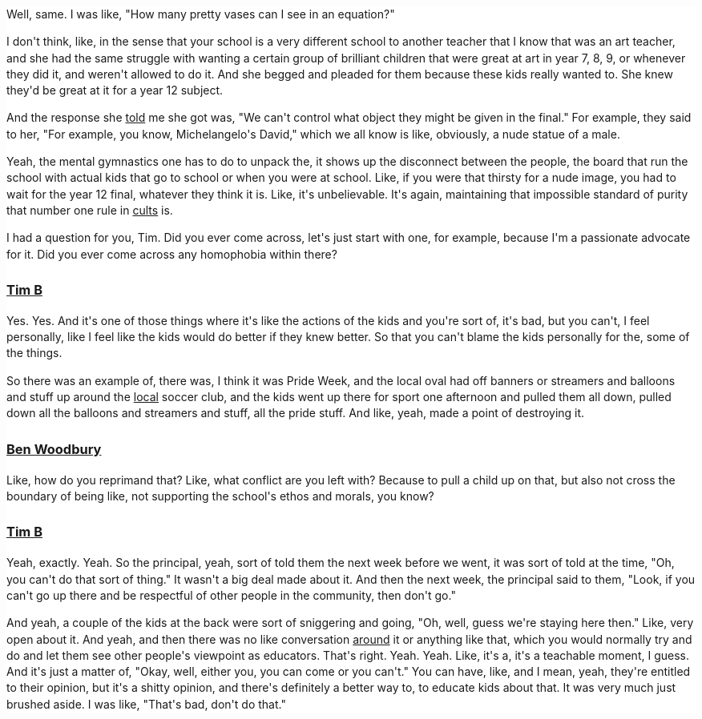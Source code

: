 Well, same. I was like, "How many pretty vases can I see in an equation?"

I don't think, like, in the sense that your school is a very different school to another teacher that I know that was an art teacher, and she had the same struggle with wanting a certain group of brilliant children that were great at art in year 7, 8, 9, or whenever they did it, and weren't allowed to do it. And she begged and pleaded for them because these kids really wanted to. She knew they'd be great at it for a year 12 subject.

And the response she [told](https://www.youtube.com/watch?v=GyodryYhHRg&t=1942s) me she got was, "We can't control what object they might be given in the final." For example, they said to her, "For example, you know, Michelangelo's David," which we all know is like, obviously, a nude statue of a male.

Yeah, the mental gymnastics one has to do to unpack the, it shows up the disconnect between the people, the board that run the school with actual kids that go to school or when you were at school. Like, if you were that thirsty for a nude image, you had to wait for the year 12 final, whatever they think it is. Like, it's unbelievable. It's again, maintaining that impossible standard of purity that number one rule in [cults](https://www.youtube.com/watch?v=GyodryYhHRg&t=1991s) is.

I had a question for you, Tim. Did you ever come across, let's just start with one, for example, because I'm a passionate advocate for it. Did you ever come across any homophobia within there?

### [**Tim B**](https://www.youtube.com/watch?v=GyodryYhHRg&t=2005s)

Yes. Yes. And it's one of those things where it's like the actions of the kids and you're sort of, it's bad, but you can't, I feel personally, like I feel like the kids would do better if they knew better. So that you can't blame the kids personally for the, some of the things.

So there was an example of, there was, I think it was Pride Week, and the local oval had off banners or streamers and balloons and stuff up around the [local](https://www.youtube.com/watch?v=GyodryYhHRg&t=2035s) soccer club, and the kids went up there for sport one afternoon and pulled them all down, pulled down all the balloons and streamers and stuff, all the pride stuff. And like, yeah, made a point of destroying it.

### [**Ben Woodbury**](https://www.youtube.com/watch?v=GyodryYhHRg&t=2049s)

Like, how do you reprimand that? Like, what conflict are you left with? Because to pull a child up on that, but also not cross the boundary of being like, not supporting the school's ethos and morals, you know?

### [**Tim B**](https://www.youtube.com/watch?v=GyodryYhHRg&t=2059s)

Yeah, exactly. Yeah. So the principal, yeah, sort of told them the next week before we went, it was sort of told at the time, "Oh, you can't do that sort of thing." It wasn't a big deal made about it. And then the next week, the principal said to them, "Look, if you can't go up there and be respectful of other people in the community, then don't go."

And yeah, a couple of the kids at the back were sort of sniggering and going, "Oh, well, guess we're staying here then." Like, very open about it. And yeah, and then there was no like conversation [around](https://www.youtube.com/watch?v=GyodryYhHRg&t=2089s) it or anything like that, which you would normally try and do and let them see other people's viewpoint as educators. That's right. Yeah. Yeah. Like, it's a, it's a teachable moment, I guess. And it's just a matter of, "Okay, well, either you, you can come or you can't." You can have, like, and I mean, yeah, they're entitled to their opinion, but it's a shitty opinion, and there's definitely a better way to, to educate kids about that. It was very much just brushed aside. I was like, "That's bad, don't do that."
